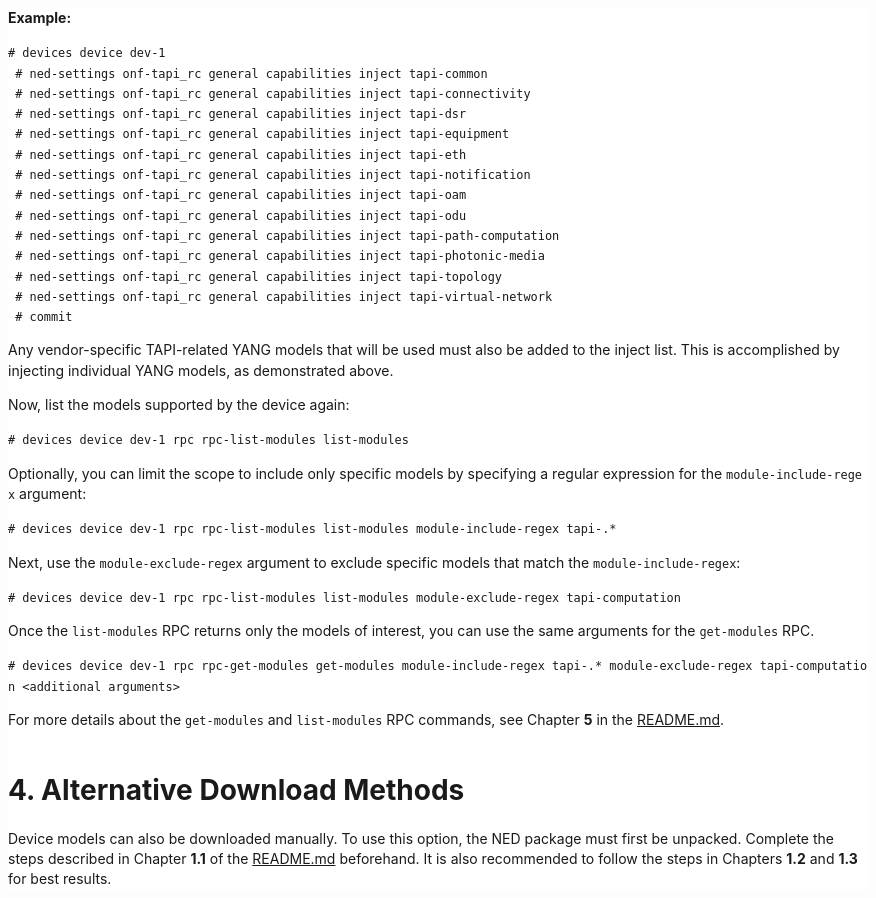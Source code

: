 
  **Example:**
  ```
  # devices device dev-1
   # ned-settings onf-tapi_rc general capabilities inject tapi-common
   # ned-settings onf-tapi_rc general capabilities inject tapi-connectivity
   # ned-settings onf-tapi_rc general capabilities inject tapi-dsr
   # ned-settings onf-tapi_rc general capabilities inject tapi-equipment
   # ned-settings onf-tapi_rc general capabilities inject tapi-eth
   # ned-settings onf-tapi_rc general capabilities inject tapi-notification
   # ned-settings onf-tapi_rc general capabilities inject tapi-oam
   # ned-settings onf-tapi_rc general capabilities inject tapi-odu
   # ned-settings onf-tapi_rc general capabilities inject tapi-path-computation
   # ned-settings onf-tapi_rc general capabilities inject tapi-photonic-media
   # ned-settings onf-tapi_rc general capabilities inject tapi-topology
   # ned-settings onf-tapi_rc general capabilities inject tapi-virtual-network
   # commit
  ```
  Any vendor-specific TAPI-related YANG models that will be used must also be added to the inject list. This is accomplished by injecting individual YANG models, as demonstrated above.

  Now, list the models supported by the device again:
  ```
  # devices device dev-1 rpc rpc-list-modules list-modules
  ```

  Optionally, you can limit the scope to include only specific models by specifying a regular expression for the `module-include-regex` argument:

  ```
  # devices device dev-1 rpc rpc-list-modules list-modules module-include-regex tapi-.*
  ```

  Next, use the `module-exclude-regex` argument to exclude specific models that match the `module-include-regex`:

  ```
  # devices device dev-1 rpc rpc-list-modules list-modules module-exclude-regex tapi-computation
  ```

  Once the `list-modules` RPC returns only the models of interest, you can use the same arguments for the `get-modules` RPC.
  ```
  # devices device dev-1 rpc rpc-get-modules get-modules module-include-regex tapi-.* module-exclude-regex tapi-computation <additional arguments>
  ```

For more details about the `get-modules` and `list-modules` RPC commands, see Chapter **5** in the [README.md](README.md).



# 4. Alternative Download Methods

Device models can also be downloaded manually. To use this option, the NED package must first be unpacked. Complete the steps described in Chapter **1.1** of the [README.md](README.md) beforehand. It is also recommended to follow the steps in Chapters **1.2** and **1.3** for best results.
